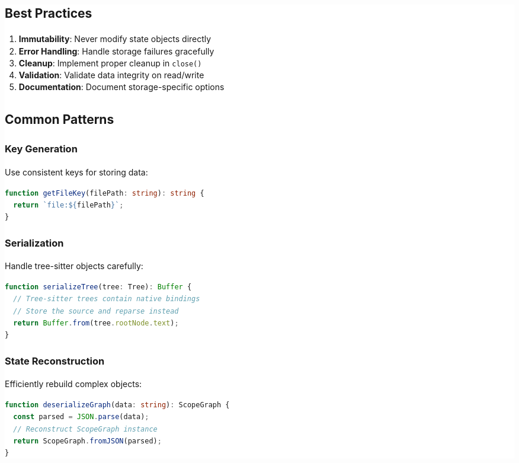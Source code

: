 ## Best Practices

1. **Immutability**: Never modify state objects directly
2. **Error Handling**: Handle storage failures gracefully
3. **Cleanup**: Implement proper cleanup in `close()`
4. **Validation**: Validate data integrity on read/write
5. **Documentation**: Document storage-specific options

## Common Patterns

### Key Generation
Use consistent keys for storing data:
```typescript
function getFileKey(filePath: string): string {
  return `file:${filePath}`;
}
```

### Serialization
Handle tree-sitter objects carefully:
```typescript
function serializeTree(tree: Tree): Buffer {
  // Tree-sitter trees contain native bindings
  // Store the source and reparse instead
  return Buffer.from(tree.rootNode.text);
}
```

### State Reconstruction
Efficiently rebuild complex objects:
```typescript
function deserializeGraph(data: string): ScopeGraph {
  const parsed = JSON.parse(data);
  // Reconstruct ScopeGraph instance
  return ScopeGraph.fromJSON(parsed);
}
```